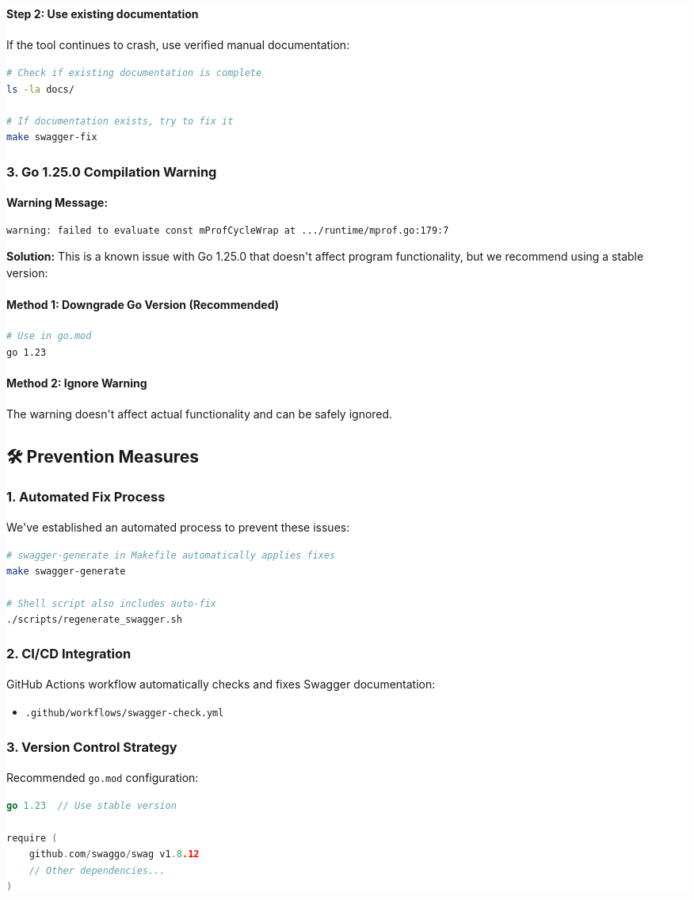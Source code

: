 #### Step 2: Use existing documentation
If the tool continues to crash, use verified manual documentation:
```bash
# Check if existing documentation is complete
ls -la docs/

# If documentation exists, try to fix it
make swagger-fix
```

### 3. Go 1.25.0 Compilation Warning

**Warning Message:**
```
warning: failed to evaluate const mProfCycleWrap at .../runtime/mprof.go:179:7
```

**Solution:**
This is a known issue with Go 1.25.0 that doesn't affect program functionality, but we recommend using a stable version:

#### Method 1: Downgrade Go Version (Recommended)
```bash
# Use in go.mod
go 1.23
```

#### Method 2: Ignore Warning
The warning doesn't affect actual functionality and can be safely ignored.

## 🛠️ Prevention Measures

### 1. Automated Fix Process

We've established an automated process to prevent these issues:

```bash
# swagger-generate in Makefile automatically applies fixes
make swagger-generate

# Shell script also includes auto-fix
./scripts/regenerate_swagger.sh
```

### 2. CI/CD Integration

GitHub Actions workflow automatically checks and fixes Swagger documentation:
- `.github/workflows/swagger-check.yml`

### 3. Version Control Strategy

Recommended `go.mod` configuration:
```go
go 1.23  // Use stable version

require (
    github.com/swaggo/swag v1.8.12
    // Other dependencies...
)
```
